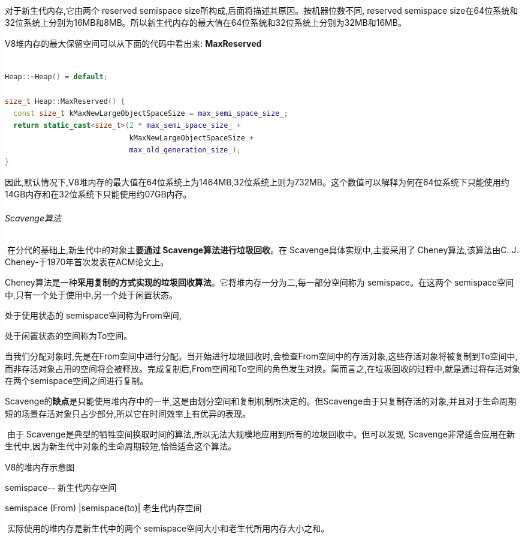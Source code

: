 

 

对于新生代内存,它由两个 reserved semispace size所构成,后面将描述其原因。按机器位数不同, reserved semispace size在64位系统和32位系统上分别为16MB和8MB。所以新生代内存的最大值在64位系统和32位系统上分别为32MB和16MB。

 

V8堆内存的最大保留空间可以从下面的代码中看出来: **MaxReserved**

```C++

Heap::~Heap() = default;

size_t Heap::MaxReserved() {
  const size_t kMaxNewLargeObjectSpaceSize = max_semi_space_size_;
  return static_cast<size_t>(2 * max_semi_space_size_ +
                             kMaxNewLargeObjectSpaceSize +
                             max_old_generation_size_);
}
```

 

 

因此,默认情况下,V8堆内存的最大值在64位系统上为1464MB,32位系统上则为732MB。这个数值可以解释为何在64位系统下只能使用约14GB内存和在32位系统下只能使用约07GB内存。

 

###### Scavenge算法

 

​	在分代的基础上,新生代中的对象主**要通过 Scavenge算法进行垃圾回收**。在 Scavenge具体实现中,主要采用了 Cheney算法,该算法由C. J. Cheney-于1970年首次发表在ACM论文上。

Cheney算法是一种**采用复制的方式实现的垃圾回收算法**。它将堆内存一分为二,每一部分空间称为 semispace。在这两个 semispace空间中,只有一个处于使用中,另一个处于闲置状态。

处于使用状态的 semispace空间称为From空间,

处于闲置状态的空间称为To空间。

​	当我们分配对象时,先是在From空间中进行分配。当开始进行垃圾回收时,会检查From空间中的存活对象,这些存活对象将被复制到To空间中,而非存活对象占用的空间将会被释放。完成复制后,From空间和To空间的角色发生对换。简而言之,在垃圾回收的过程中,就是通过将存活对象在两个semispace空间之间进行复制。

​	Scavenge的**缺点**是只能使用堆内存中的一半,这是由划分空间和复制机制所决定的。但Scavenge由于只复制存活的对象,并且对于生命周期短的场景存活对象只占少部分,所以它在时间效率上有优异的表现。

​	由于 Scavenge是典型的牺牲空间换取时间的算法,所以无法大规模地应用到所有的垃圾回收中。但可以发现, Scavenge非常适合应用在新生代中,因为新生代中对象的生命周期较短,恰恰适合这个算法。

V8的堆内存示意图



semispace-- 新生代内存空间

 semispace (From) |semispace(to)| 老生代内存空间

 



​	实际使用的堆内存是新生代中的两个 semispace空间大小和老生代所用内存大小之和。

